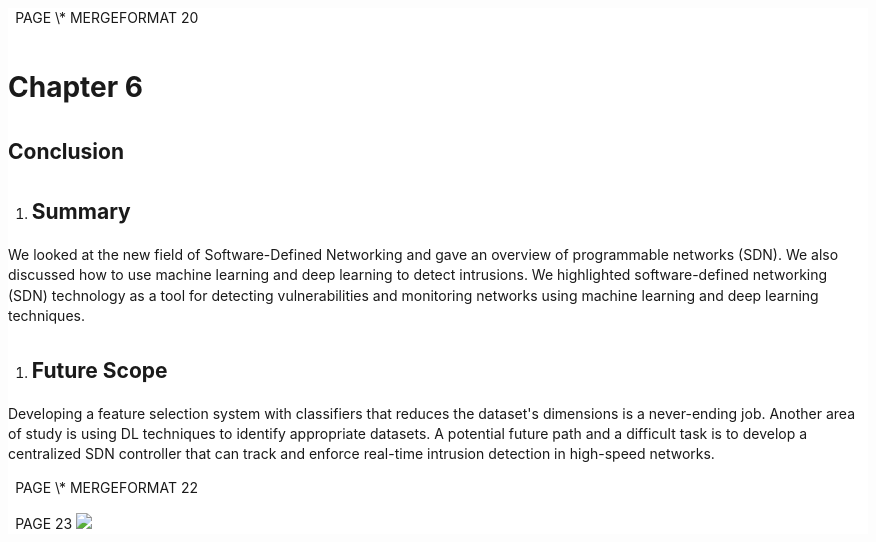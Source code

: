 ` `PAGE   \\* MERGEFORMAT 20








# **Chapter 6** 
## **Conclusion**
##
##
1. ## **Summary**

We looked at the new field of Software-Defined Networking and gave an overview of programmable networks (SDN). We also discussed how to use machine learning and deep learning to detect intrusions. We highlighted software-defined networking (SDN) technology as a tool for detecting vulnerabilities and monitoring networks using machine learning and deep learning techniques.



1. ## **Future Scope**

Developing a feature selection system with classifiers that reduces the dataset's dimensions is a never-ending job. Another area of study is using DL techniques to identify appropriate datasets. A potential future path and a difficult task is to develop a centralized SDN controller that can track and enforce real-time intrusion detection in high-speed networks.

















` `PAGE   \\* MERGEFORMAT 22



` `PAGE 23
![](Aspose.Words.9887d8fd-5194-4d94-9017-af268be8071e.022.png)
